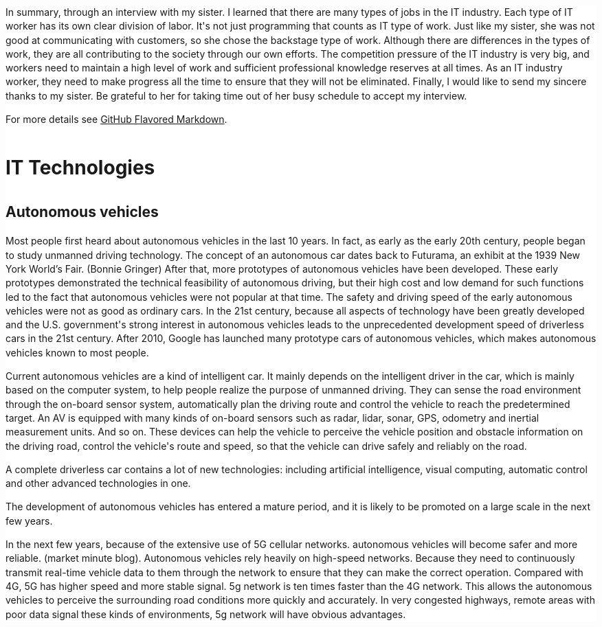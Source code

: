 In summary, through an interview with my sister. I learned that there are many types of jobs in the IT industry. Each type of IT worker has its own clear division of labor. It's not just programming that counts as IT type of work. Just like my sister, she was not good at communicating with customers, so she chose the backstage type of work. Although there are differences in the types of work, they are all contributing to the society through our own efforts. The competition pressure of the IT industry is very big, and workers need to maintain a high level of work and sufficient professional knowledge reserves at all times. As an IT industry worker, they need to make progress all the time to ensure that they will not be eliminated. Finally, I would like to send my sincere thanks to my sister. Be grateful to her for taking time out of her busy schedule to accept my interview.





For more details see [GitHub Flavored Markdown](https://guides.github.com/features/mastering-markdown/).

# IT Technologies

## Autonomous vehicles
   Most people first heard about autonomous vehicles in the last 10 years. In fact, as early as the early 20th century, people began to study unmanned driving technology. The concept of an autonomous car dates back to Futurama, an exhibit at the 1939 New York World’s Fair. (Bonnie Gringer) After that, more prototypes of autonomous vehicles have been developed. These early prototypes demonstrated the technical feasibility of autonomous driving, but their high cost and low demand for such functions led to the fact that autonomous vehicles were not popular at that time. The safety and driving speed of the early autonomous vehicles were not as good as ordinary cars. In the 21st century, because all aspects of technology have been greatly developed and the U.S. government's strong interest in autonomous vehicles leads to the unprecedented development speed of driverless cars in the 21st century. After 2010, Google has launched many prototype cars of autonomous vehicles, which makes autonomous vehicles known to most people.

   Current autonomous vehicles are a kind of intelligent car. It mainly depends on the intelligent driver in the car, which is mainly based on the computer system, to help people realize the purpose of unmanned driving. They can sense the road environment through the on-board sensor system, automatically plan the driving route and control the vehicle to reach the predetermined target.
An AV is equipped with many kinds of on-board sensors such as radar, lidar, sonar, GPS, odometry and inertial measurement units. And so on. These devices can help the vehicle to perceive the vehicle position and obstacle information on the driving road, control the vehicle's route and speed, so that the vehicle can drive safely and reliably on the road.

A complete driverless car contains a lot of new technologies: including artificial intelligence, visual computing, automatic control and other advanced technologies in one.

The development of autonomous vehicles has entered a mature period, and it is likely to be promoted on a large scale in the next few years.

   In the next few years, because of the extensive use of 5G cellular networks. autonomous vehicles will become safer and more reliable. (market minute blog). Autonomous vehicles rely heavily on high-speed networks. Because they need to continuously transmit real-time vehicle data to them through the network to ensure that they can make the correct operation. Compared with 4G, 5G has higher speed and more stable signal. 5g network is ten times faster than the 4G network. This allows the autonomous vehicles to perceive the surrounding road conditions more quickly and accurately. In very congested highways, remote areas with poor data signal these kinds of environments, 5g network will have obvious advantages.
